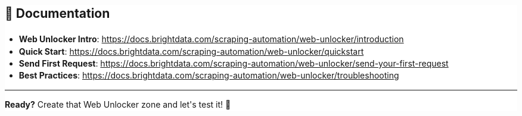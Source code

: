 
## 📖 Documentation

- **Web Unlocker Intro**: https://docs.brightdata.com/scraping-automation/web-unlocker/introduction
- **Quick Start**: https://docs.brightdata.com/scraping-automation/web-unlocker/quickstart
- **Send First Request**: https://docs.brightdata.com/scraping-automation/web-unlocker/send-your-first-request
- **Best Practices**: https://docs.brightdata.com/scraping-automation/web-unlocker/troubleshooting

---

**Ready?** Create that Web Unlocker zone and let's test it! 🚀

